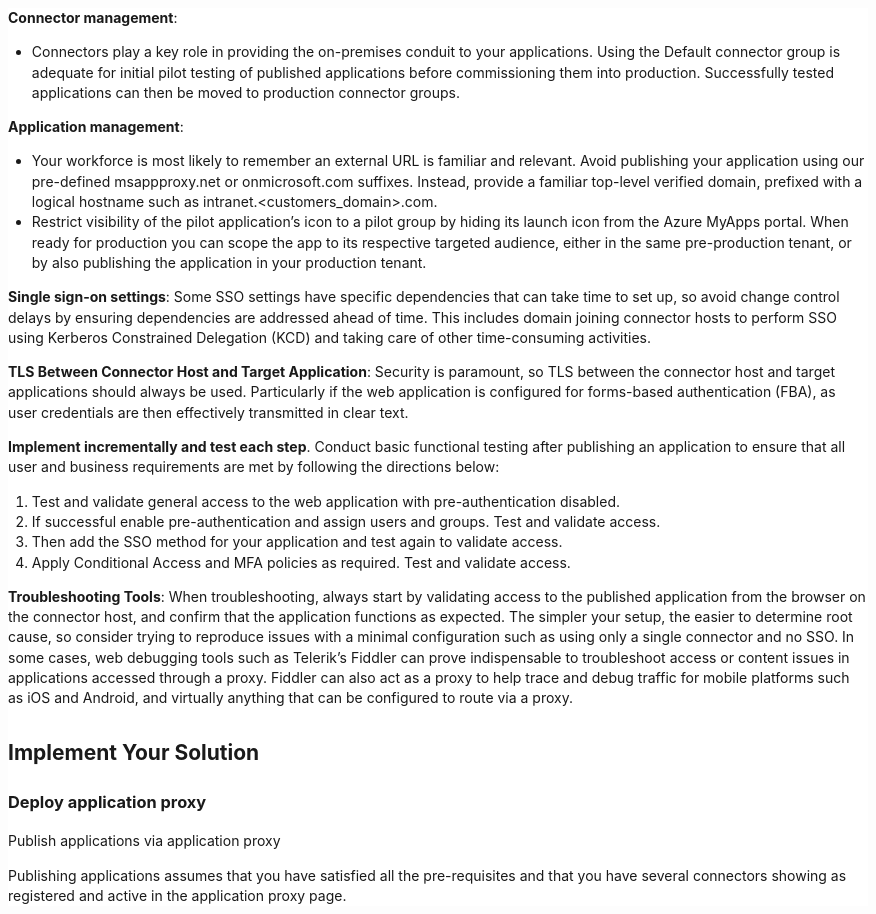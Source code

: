 **Connector management**:<br>

 -  Connectors play a key role in providing the on-premises conduit to your applications. Using the Default connector group is adequate for initial pilot testing of published applications before commissioning them into production. Successfully tested applications can then be moved to production connector groups.<br>

**Application management**:

 -  Your workforce is most likely to remember an external URL is familiar and relevant. Avoid publishing your application using our pre-defined msappproxy.net or onmicrosoft.com suffixes. Instead, provide a familiar top-level verified domain, prefixed with a logical hostname such as intranet.&lt;customers\_domain&gt;.com.<br>
 -  Restrict visibility of the pilot application’s icon to a pilot group by hiding its launch icon from the Azure MyApps portal. When ready for production you can scope the app to its respective targeted audience, either in the same pre-production tenant, or by also publishing the application in your production tenant.<br>

**Single sign-on settings**: Some SSO settings have specific dependencies that can take time to set up, so avoid change control delays by ensuring dependencies are addressed ahead of time. This includes domain joining connector hosts to perform SSO using Kerberos Constrained Delegation (KCD) and taking care of other time-consuming activities.<br>

**TLS Between Connector Host and Target Application**: Security is paramount, so TLS between the connector host and target applications should always be used. Particularly if the web application is configured for forms-based authentication (FBA), as user credentials are then effectively transmitted in clear text.<br>

**Implement incrementally and test each step**. Conduct basic functional testing after publishing an application to ensure that all user and business requirements are met by following the directions below:<br>

1.  Test and validate general access to the web application with pre-authentication disabled.<br>
2.  If successful enable pre-authentication and assign users and groups. Test and validate access.
3.  Then add the SSO method for your application and test again to validate access.
4.  Apply Conditional Access and MFA policies as required. Test and validate access.

**Troubleshooting Tools**: When troubleshooting, always start by validating access to the published application from the browser on the connector host, and confirm that the application functions as expected. The simpler your setup, the easier to determine root cause, so consider trying to reproduce issues with a minimal configuration such as using only a single connector and no SSO. In some cases, web debugging tools such as Telerik’s Fiddler can prove indispensable to troubleshoot access or content issues in applications accessed through a proxy. Fiddler can also act as a proxy to help trace and debug traffic for mobile platforms such as iOS and Android, and virtually anything that can be configured to route via a proxy.

## Implement Your Solution

### Deploy application proxy

Publish applications via application proxy

Publishing applications assumes that you have satisfied all the pre-requisites and that you have several connectors showing as registered and active in the application proxy page.
